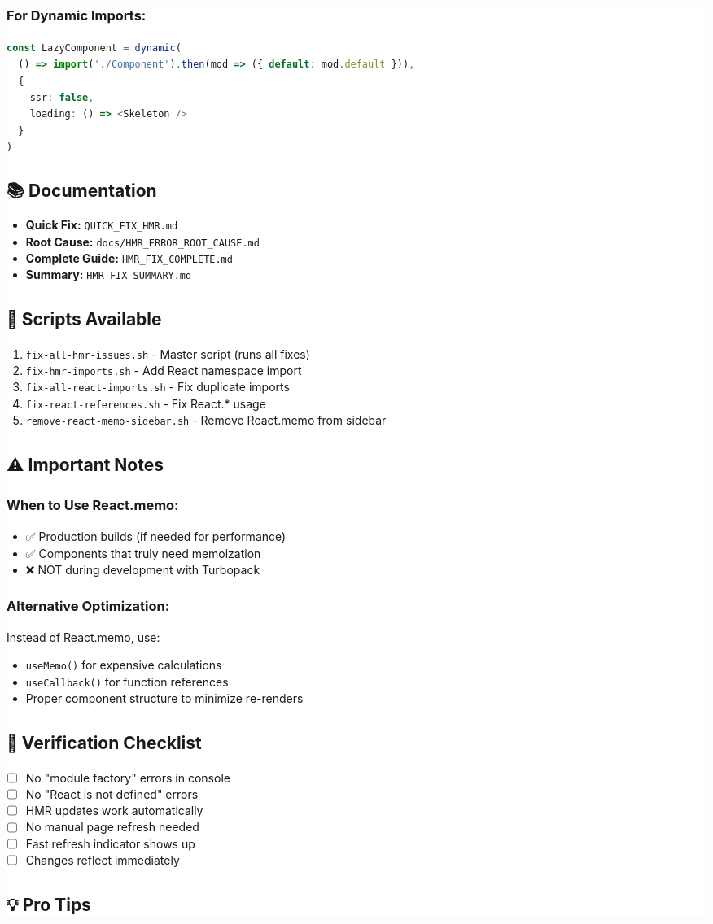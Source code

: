 ### For Dynamic Imports:
```typescript
const LazyComponent = dynamic(
  () => import('./Component').then(mod => ({ default: mod.default })),
  {
    ssr: false,
    loading: () => <Skeleton />
  }
)
```

## 📚 Documentation

- **Quick Fix:** `QUICK_FIX_HMR.md`
- **Root Cause:** `docs/HMR_ERROR_ROOT_CAUSE.md`
- **Complete Guide:** `HMR_FIX_COMPLETE.md`
- **Summary:** `HMR_FIX_SUMMARY.md`

## 🔧 Scripts Available

1. `fix-all-hmr-issues.sh` - Master script (runs all fixes)
2. `fix-hmr-imports.sh` - Add React namespace import
3. `fix-all-react-imports.sh` - Fix duplicate imports
4. `fix-react-references.sh` - Fix React.* usage
5. `remove-react-memo-sidebar.sh` - Remove React.memo from sidebar

## ⚠️ Important Notes

### When to Use React.memo:
- ✅ Production builds (if needed for performance)
- ✅ Components that truly need memoization
- ❌ NOT during development with Turbopack

### Alternative Optimization:
Instead of React.memo, use:
- `useMemo()` for expensive calculations
- `useCallback()` for function references
- Proper component structure to minimize re-renders

## 🎯 Verification Checklist

- [ ] No "module factory" errors in console
- [ ] No "React is not defined" errors
- [ ] HMR updates work automatically
- [ ] No manual page refresh needed
- [ ] Fast refresh indicator shows up
- [ ] Changes reflect immediately

## 💡 Pro Tips
